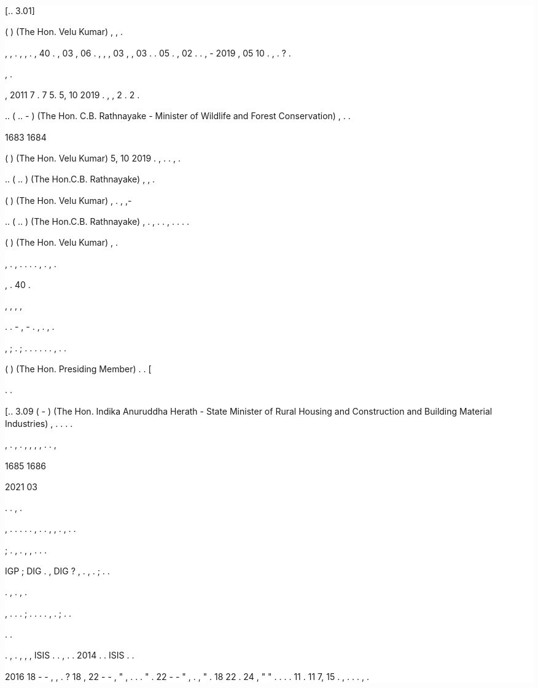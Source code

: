 [.. 3.01]

( ) (The Hon. Velu Kumar) , , .

, , . , , . , 40 . , 03 , 06 . , , , 03 , , 03 . . 05 . , 02 . . , - 2019 , 05 10 . , . ? .

, .

, 2011 7 . 7 5. 5, 10 2019 . , , 2 . 2 .

.. ( .. - ) (The Hon. C.B. Rathnayake - Minister of Wildlife and Forest Conservation) , . .

1683 1684

( ) (The Hon. Velu Kumar) 5, 10 2019 . , . . , .

.. ( .. ) (The Hon.C.B. Rathnayake) , , .

( ) (The Hon. Velu Kumar) , . , ,-

.. ( .. ) (The Hon.C.B. Rathnayake) , . , . . , . . . .

( ) (The Hon. Velu Kumar) , .

, . , . . . . , . , .

, . 40 .

, , , ,

. . - , - . , . , .

, ; . ; . . . . . . , . .

( ) (The Hon. Presiding Member) . . [

. .

[.. 3.09 ( - ) (The Hon. Indika Anuruddha Herath - State Minister of Rural Housing and Construction and Building Material Industries) , . . . .

, . , . , , , , . . ,

1685 1686

2021 03

. . , .

, . . . . . , . . , , . , . .

; . , . , , . . .

IGP ; DIG . , DIG ? , . , . ; . .

. , . , .

, . . . ; . . . . , . ; . .

. .

. , . , , , ISIS . . , . . 2014 . . ISIS . .

2016 18 - - , , . ? 18 , 22 - - , " , . . . " . 22 - - " , . , " . 18 22 . 24 , " " . . . . 11 . 11 7, 15 . , . . . , .

